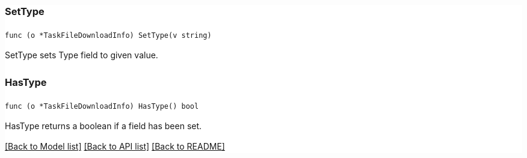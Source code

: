 ### SetType

`func (o *TaskFileDownloadInfo) SetType(v string)`

SetType sets Type field to given value.

### HasType

`func (o *TaskFileDownloadInfo) HasType() bool`

HasType returns a boolean if a field has been set.


[[Back to Model list]](../README.md#documentation-for-models) [[Back to API list]](../README.md#documentation-for-api-endpoints) [[Back to README]](../README.md)


